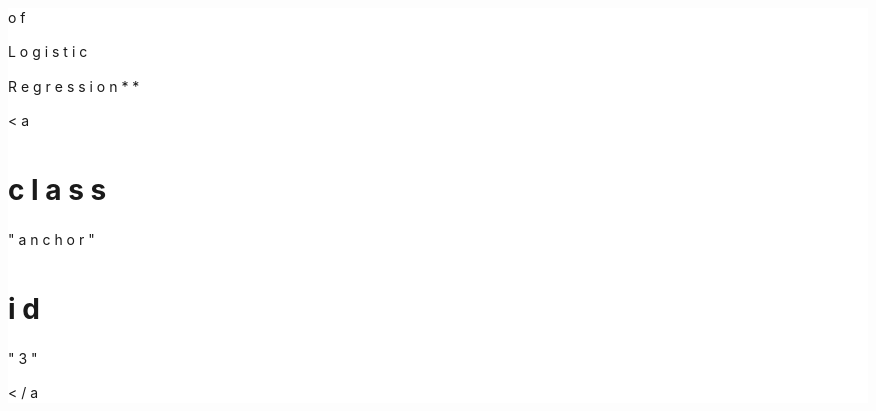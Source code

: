 o
f
 
L
o
g
i
s
t
i
c
 
R
e
g
r
e
s
s
i
o
n
*
*
 
<
a
 
c
l
a
s
s
=
"
a
n
c
h
o
r
"
 
i
d
=
"
3
"
>
<
/
a
>
